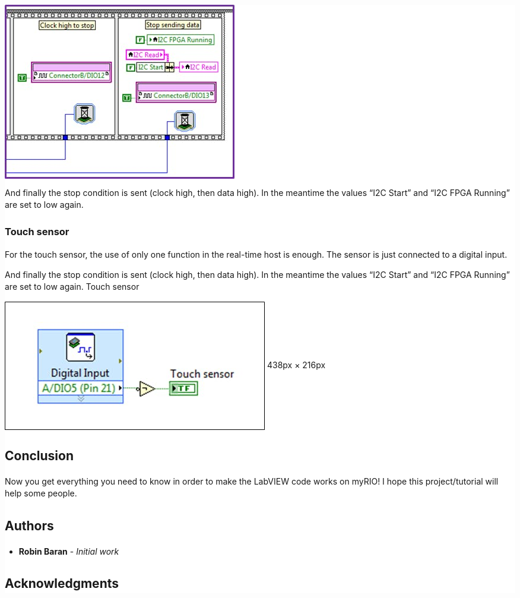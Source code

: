 <a href="url"><img src="/docs/images/image41.png" align="center" height="293" width="387"></a>

And finally the stop condition is sent (clock high, then data high). In the meantime the values “I2C Start” and “I2C FPGA Running” are set to low again.

### Touch sensor

For the touch sensor, the use of only one function in the real-time host is enough. The sensor is just connected to a digital input.

And finally the stop condition is sent (clock high, then data high). In the meantime the values “I2C Start” and “I2C FPGA Running” are set to low again.
Touch sensor

<a href="url"><img src="/docs/images/image42.png" align="center" height="216" width="438"></a> 438px × 216px

## Conclusion

Now you get everything you need to know in order to make the LabVIEW code works on myRIO! I hope this project/tutorial will help some people.

## Authors

* **Robin Baran** - *Initial work*

## Acknowledgments
